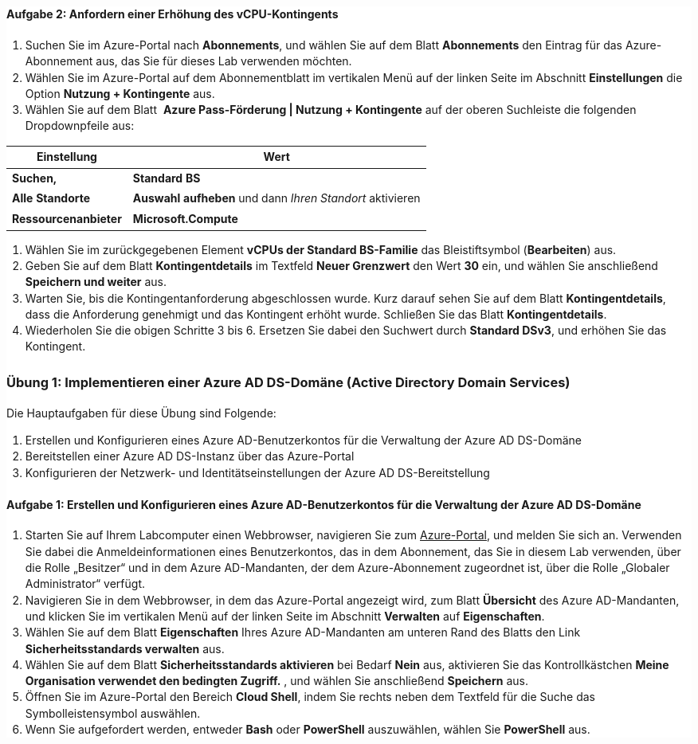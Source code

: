 #### <a name="task-2-request-vcpu-quota-increase"></a>Aufgabe 2: Anfordern einer Erhöhung des vCPU-Kontingents

1. Suchen Sie im Azure-Portal nach **Abonnements**, und wählen Sie auf dem Blatt **Abonnements** den Eintrag für das Azure-Abonnement aus, das Sie für dieses Lab verwenden möchten.
1. Wählen Sie im Azure-Portal auf dem Abonnementblatt im vertikalen Menü auf der linken Seite im Abschnitt **Einstellungen** die Option **Nutzung + Kontingente** aus. 
1. Wählen Sie auf dem Blatt  **Azure Pass-Förderung | Nutzung + Kontingente** auf der oberen Suchleiste die folgenden Dropdownpfeile aus:

|**Einstellung**|**Wert**|
|---|---|
|**Suchen,**|**Standard BS**|
|**Alle Standorte**|**Auswahl aufheben** und dann *Ihren Standort* aktivieren|
|**Ressourcenanbieter** | **Microsoft.Compute** |
   
1. Wählen Sie im zurückgegebenen Element **vCPUs der Standard BS-Familie** das Bleistiftsymbol (**Bearbeiten**) aus.
1. Geben Sie auf dem Blatt **Kontingentdetails** im Textfeld **Neuer Grenzwert** den Wert **30** ein, und wählen Sie anschließend **Speichern und weiter** aus.
1. Warten Sie, bis die Kontingentanforderung abgeschlossen wurde.  Kurz darauf sehen Sie auf dem Blatt **Kontingentdetails**, dass die Anforderung genehmigt und das Kontingent erhöht wurde. Schließen Sie das Blatt **Kontingentdetails**.
1. Wiederholen Sie die obigen Schritte 3 bis 6. Ersetzen Sie dabei den Suchwert durch **Standard DSv3**, und erhöhen Sie das Kontingent.


### <a name="exercise-1-implement-an-azure-active-directory-domain-services-ad-ds-domain"></a>Übung 1: Implementieren einer Azure AD DS-Domäne (Active Directory Domain Services)

Die Hauptaufgaben für diese Übung sind Folgende:

1. Erstellen und Konfigurieren eines Azure AD-Benutzerkontos für die Verwaltung der Azure AD DS-Domäne
1. Bereitstellen einer Azure AD DS-Instanz über das Azure-Portal
1. Konfigurieren der Netzwerk- und Identitätseinstellungen der Azure AD DS-Bereitstellung

#### <a name="task-1-create-and-configure-an-azure-ad-user-account-for-administration-of-azure-ad-ds-domain"></a>Aufgabe 1: Erstellen und Konfigurieren eines Azure AD-Benutzerkontos für die Verwaltung der Azure AD DS-Domäne

1. Starten Sie auf Ihrem Labcomputer einen Webbrowser, navigieren Sie zum [Azure-Portal](https://portal.azure.com), und melden Sie sich an. Verwenden Sie dabei die Anmeldeinformationen eines Benutzerkontos, das in dem Abonnement, das Sie in diesem Lab verwenden, über die Rolle „Besitzer“ und in dem Azure AD-Mandanten, der dem Azure-Abonnement zugeordnet ist, über die Rolle „Globaler Administrator“ verfügt.
1. Navigieren Sie in dem Webbrowser, in dem das Azure-Portal angezeigt wird, zum Blatt **Übersicht** des Azure AD-Mandanten, und klicken Sie im vertikalen Menü auf der linken Seite im Abschnitt **Verwalten** auf **Eigenschaften**.
1. Wählen Sie auf dem Blatt **Eigenschaften** Ihres Azure AD-Mandanten am unteren Rand des Blatts den Link **Sicherheitsstandards verwalten** aus.
1. Wählen Sie auf dem Blatt **Sicherheitsstandards aktivieren** bei Bedarf **Nein** aus, aktivieren Sie das Kontrollkästchen **Meine Organisation verwendet den bedingten Zugriff.** , und wählen Sie anschließend **Speichern** aus.
1. Öffnen Sie im Azure-Portal den Bereich **Cloud Shell**, indem Sie rechts neben dem Textfeld für die Suche das Symbolleistensymbol auswählen.
1. Wenn Sie aufgefordert werden, entweder **Bash** oder **PowerShell** auszuwählen, wählen Sie **PowerShell** aus. 
